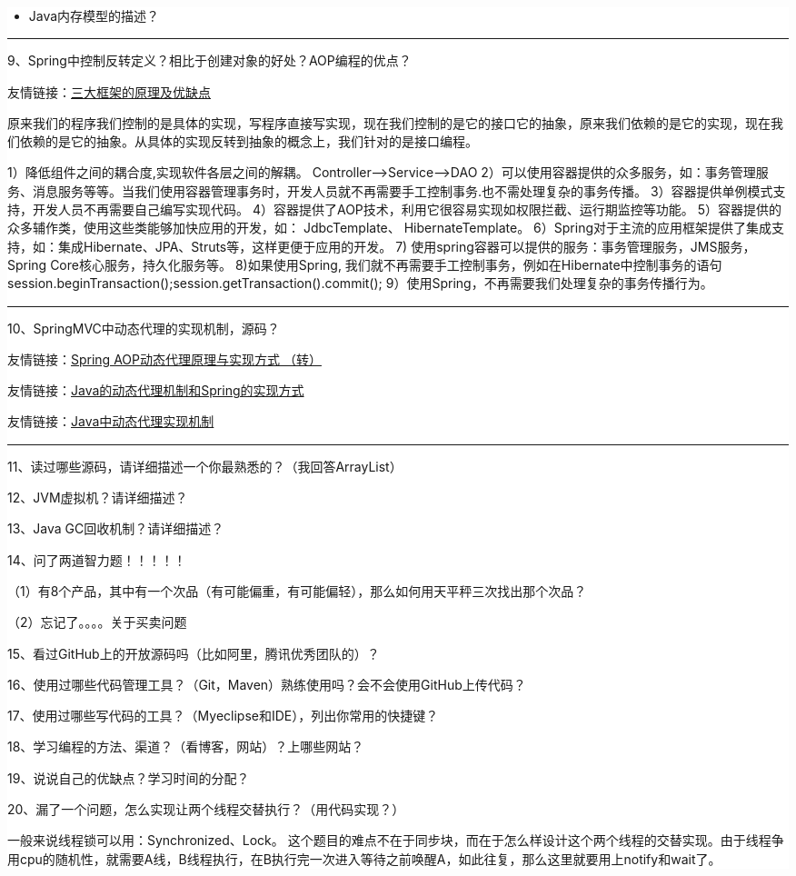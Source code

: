 - Java内存模型的描述？


----------


9、Spring中控制反转定义？相比于创建对象的好处？AOP编程的优点？

友情链接：[三大框架的原理及优缺点](https://wenku.baidu.com/view/7ef9c1deb14e852458fb5733.html)

原来我们的程序我们控制的是具体的实现，写程序直接写实现，现在我们控制的是它的接口它的抽象，原来我们依赖的是它的实现，现在我们依赖的是它的抽象。从具体的实现反转到抽象的概念上，我们针对的是接口编程。

 1）降低组件之间的耦合度,实现软件各层之间的解耦。
      Controller——>Service——>DAO
2）可以使用容器提供的众多服务，如：事务管理服务、消息服务等等。当我们使用容器管理事务时，开发人员就不再需要手工控制事务.也不需处理复杂的事务传播。
3）容器提供单例模式支持，开发人员不再需要自己编写实现代码。
4）容器提供了AOP技术，利用它很容易实现如权限拦截、运行期监控等功能。
5）容器提供的众多辅作类，使用这些类能够加快应用的开发，如： JdbcTemplate、 HibernateTemplate。
6）Spring对于主流的应用框架提供了集成支持，如：集成Hibernate、JPA、Struts等，这样更便于应用的开发。
7)  使用spring容器可以提供的服务：事务管理服务，JMS服务，Spring Core核心服务，持久化服务等。
8)如果使用Spring, 我们就不再需要手工控制事务，例如在Hibernate中控制事务的语句 session.beginTransaction();session.getTransaction().commit();
9）使用Spring，不再需要我们处理复杂的事务传播行为。

----------


10、SpringMVC中动态代理的实现机制，源码？

友情链接：[Spring AOP动态代理原理与实现方式 （转）](http://www.tuicool.com/articles/jMzmQj)

友情链接：[Java的动态代理机制和Spring的实现方式](http://blog.csdn.net/tanga842428/article/details/52160148)

友情链接：[Java中动态代理实现机制](https://yq.aliyun.com/articles/35985)


----------


11、读过哪些源码，请详细描述一个你最熟悉的？（我回答ArrayList）

12、JVM虚拟机？请详细描述？

13、Java GC回收机制？请详细描述？

14、问了两道智力题！！！！！

（1）有8个产品，其中有一个次品（有可能偏重，有可能偏轻），那么如何用天平秤三次找出那个次品？

（2）忘记了。。。。关于买卖问题

15、看过GitHub上的开放源码吗（比如阿里，腾讯优秀团队的）？

16、使用过哪些代码管理工具？（Git，Maven）熟练使用吗？会不会使用GitHub上传代码？

17、使用过哪些写代码的工具？（Myeclipse和IDE），列出你常用的快捷键？

18、学习编程的方法、渠道？（看博客，网站）？上哪些网站？

19、说说自己的优缺点？学习时间的分配？

20、漏了一个问题，怎么实现让两个线程交替执行？（用代码实现？）

一般来说线程锁可以用：Synchronized、Lock。
这个题目的难点不在于同步块，而在于怎么样设计这个两个线程的交替实现。由于线程争用cpu的随机性，就需要A线，B线程执行，在B执行完一次进入等待之前唤醒A，如此往复，那么这里就要用上notify和wait了。
